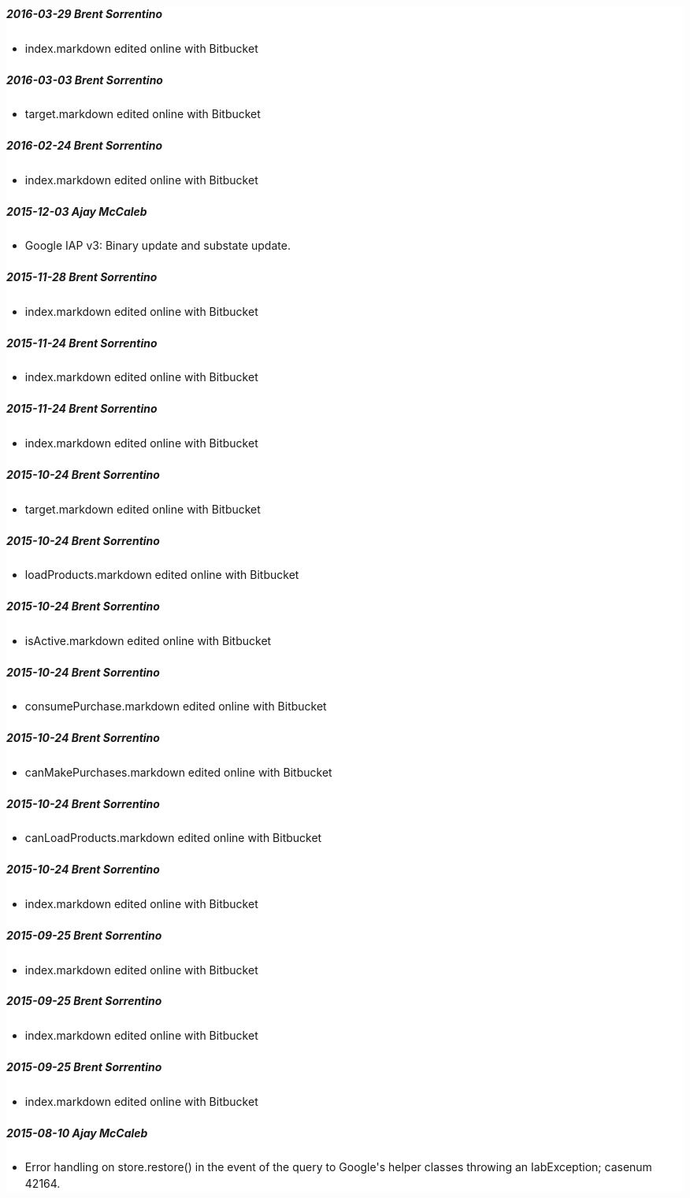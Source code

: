 ##### 2016-03-29  Brent Sorrentino
 * index.markdown edited online with Bitbucket

##### 2016-03-03  Brent Sorrentino
 * target.markdown edited online with Bitbucket

##### 2016-02-24  Brent Sorrentino
 * index.markdown edited online with Bitbucket

##### 2015-12-03  Ajay McCaleb
 * Google IAP v3: Binary update and substate update.

##### 2015-11-28  Brent Sorrentino
 * index.markdown edited online with Bitbucket

##### 2015-11-24  Brent Sorrentino
 * index.markdown edited online with Bitbucket

##### 2015-11-24  Brent Sorrentino
 * index.markdown edited online with Bitbucket

##### 2015-10-24  Brent Sorrentino
 * target.markdown edited online with Bitbucket

##### 2015-10-24  Brent Sorrentino
 * loadProducts.markdown edited online with Bitbucket

##### 2015-10-24  Brent Sorrentino
 * isActive.markdown edited online with Bitbucket

##### 2015-10-24  Brent Sorrentino
 * consumePurchase.markdown edited online with Bitbucket

##### 2015-10-24  Brent Sorrentino
 * canMakePurchases.markdown edited online with Bitbucket

##### 2015-10-24  Brent Sorrentino
 * canLoadProducts.markdown edited online with Bitbucket

##### 2015-10-24  Brent Sorrentino
 * index.markdown edited online with Bitbucket

##### 2015-09-25  Brent Sorrentino
 * index.markdown edited online with Bitbucket

##### 2015-09-25  Brent Sorrentino
 * index.markdown edited online with Bitbucket

##### 2015-09-25  Brent Sorrentino
 * index.markdown edited online with Bitbucket

##### 2015-08-10  Ajay McCaleb
 * Error handling on store.restore() in the event of the query to Google's helper classes throwing an IabException; casenum 42164.

